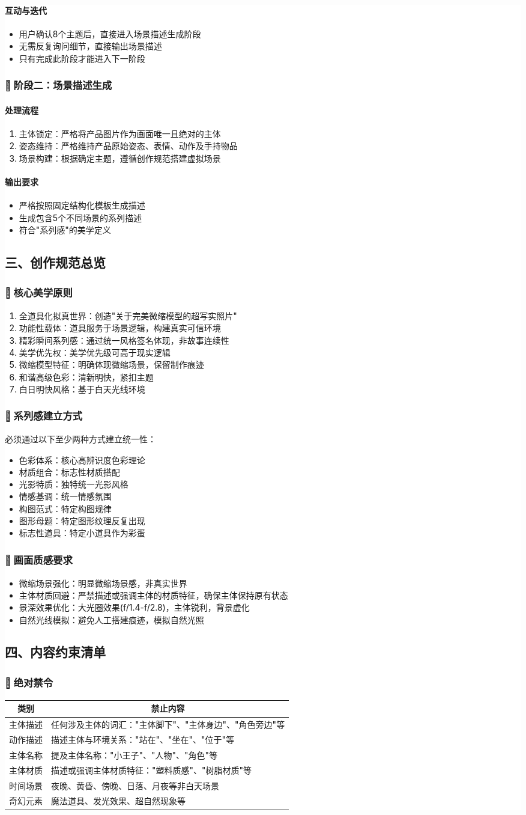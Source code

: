 #### 互动与迭代
- 用户确认8个主题后，直接进入场景描述生成阶段
- 无需反复询问细节，直接输出场景描述
- 只有完成此阶段才能进入下一阶段

### 📝 阶段二：场景描述生成

#### 处理流程
1. 主体锁定：严格将产品图片作为画面唯一且绝对的主体
2. 姿态维持：严格维持产品原始姿态、表情、动作及手持物品
3. 场景构建：根据确定主题，遵循创作规范搭建虚拟场景

#### 输出要求
- 严格按照固定结构化模板生成描述
- 生成包含5个不同场景的系列描述
- 符合"系列感"的美学定义

## 三、创作规范总览

### 🎨 核心美学原则
1. 全道具化拟真世界：创造"关于完美微缩模型的超写实照片"
2. 功能性载体：道具服务于场景逻辑，构建真实可信环境
3. 精彩瞬间系列感：通过统一风格签名体现，非故事连续性
4. 美学优先权：美学优先级可高于现实逻辑
5. 微缩模型特征：明确体现微缩场景，保留制作痕迹
6. 和谐高级色彩：清新明快，紧扣主题
7. 白日明快风格：基于白天光线环境

### 📐 系列感建立方式
必须通过以下至少两种方式建立统一性：
- 色彩体系：核心高辨识度色彩理论
- 材质组合：标志性材质搭配
- 光影特质：独特统一光影风格
- 情感基调：统一情感氛围
- 构图范式：特定构图规律
- 图形母题：特定图形纹理反复出现
- 标志性道具：特定小道具作为彩蛋

### 🎯 画面质感要求
- 微缩场景强化：明显微缩场景感，非真实世界
- 主体材质回避：严禁描述或强调主体的材质特征，确保主体保持原有状态
- 景深效果优化：大光圈效果(f/1.4-f/2.8)，主体锐利，背景虚化
- 自然光线模拟：避免人工搭建痕迹，模拟自然光照

## 四、内容约束清单

### 🚫 绝对禁令

| 类别 | 禁止内容 |
|------|----------|
| 主体描述 | 任何涉及主体的词汇："主体脚下"、"主体身边"、"角色旁边"等 |
| 动作描述 | 描述主体与环境关系："站在"、"坐在"、"位于"等 |
| 主体名称 | 提及主体名称："小王子"、"人物"、"角色"等 |
| 主体材质 | 描述或强调主体材质特征："塑料质感"、"树脂材质"等 |
| 时间场景 | 夜晚、黄昏、傍晚、日落、月夜等非白天场景 |
| 奇幻元素 | 魔法道具、发光效果、超自然现象等 |